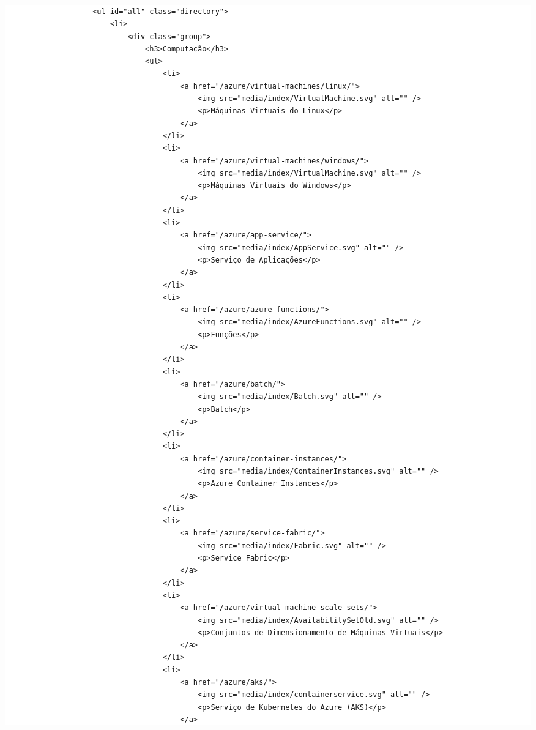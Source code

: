                         <ul id="all" class="directory">
                            <li>
                                <div class="group">
                                    <h3>Computação</h3>
                                    <ul>
                                        <li>
                                            <a href="/azure/virtual-machines/linux/">
                                                <img src="media/index/VirtualMachine.svg" alt="" />
                                                <p>Máquinas Virtuais do Linux</p>
                                            </a>
                                        </li>
                                        <li>
                                            <a href="/azure/virtual-machines/windows/">
                                                <img src="media/index/VirtualMachine.svg" alt="" />
                                                <p>Máquinas Virtuais do Windows</p>
                                            </a>
                                        </li>
                                        <li>
                                            <a href="/azure/app-service/">
                                                <img src="media/index/AppService.svg" alt="" />
                                                <p>Serviço de Aplicações</p>
                                            </a>
                                        </li>
                                        <li>
                                            <a href="/azure/azure-functions/">
                                                <img src="media/index/AzureFunctions.svg" alt="" />
                                                <p>Funções</p>
                                            </a>
                                        </li>
                                        <li>
                                            <a href="/azure/batch/">
                                                <img src="media/index/Batch.svg" alt="" />
                                                <p>Batch</p>
                                            </a>
                                        </li>
                                        <li>
                                            <a href="/azure/container-instances/">
                                                <img src="media/index/ContainerInstances.svg" alt="" />
                                                <p>Azure Container Instances</p>
                                            </a>
                                        </li>
                                        <li>
                                            <a href="/azure/service-fabric/">
                                                <img src="media/index/Fabric.svg" alt="" />
                                                <p>Service Fabric</p>
                                            </a>
                                        </li>
                                        <li>
                                            <a href="/azure/virtual-machine-scale-sets/">
                                                <img src="media/index/AvailabilitySetOld.svg" alt="" />
                                                <p>Conjuntos de Dimensionamento de Máquinas Virtuais</p>
                                            </a>
                                        </li>
                                        <li>
                                            <a href="/azure/aks/">
                                                <img src="media/index/containerservice.svg" alt="" />
                                                <p>Serviço de Kubernetes do Azure (AKS)</p>
                                            </a>